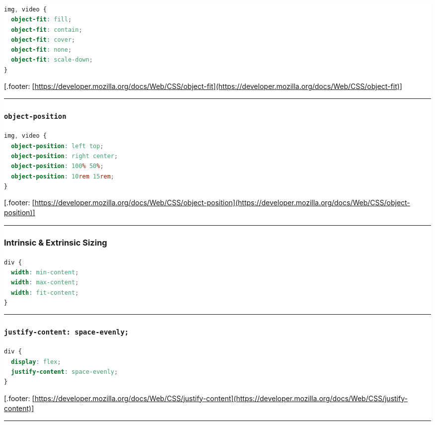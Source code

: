 ```css
img, video {
  object-fit: fill;
  object-fit: contain;
  object-fit: cover;
  object-fit: none;
  object-fit: scale-down;
}
```

[.footer: [https://developer.mozilla.org/docs/Web/CSS/object-fit](https://developer.mozilla.org/docs/Web/CSS/object-fit)]

---

### `object-position`

```css
img, video {
  object-position: left top;
  object-position: right center;
  object-position: 100% 50%;
  object-position: 10rem 15rem;
}
```

[.footer: [https://developer.mozilla.org/docs/Web/CSS/object-position](https://developer.mozilla.org/docs/Web/CSS/object-position)]

---

### Intrinsic & Extrinsic Sizing

```css
div {
  width: min-content;
  width: max-content;
  width: fit-content;
}
```

---

### `justify-content: space-evenly;`

```css
div {
  display: flex;
  justify-content: space-evenly;
}
```

[.footer: [https://developer.mozilla.org/docs/Web/CSS/justify-content](https://developer.mozilla.org/docs/Web/CSS/justify-content)]

---
